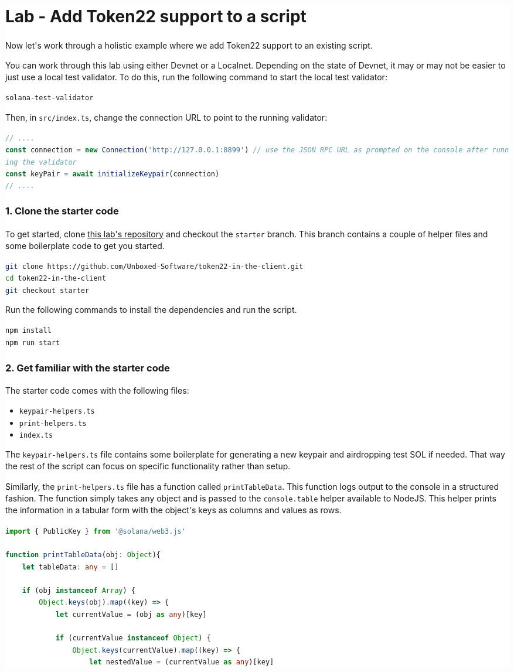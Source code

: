 # Lab - Add Token22 support to a script

Now let's work through a holistic example where we add Token22 support to an existing script.

You can work through this lab using either Devnet or a Localnet. Depending on the state of Devnet, it may or may not be easier to just use a local test validator. To do this, run the following command to start the local test validator:

```bash
solana-test-validator
```

Then, in `src/index.ts`, change the connection URL to point to the running validator:
```ts
// ....
const connection = new Connection('http://127.0.0.1:8899') // use the JSON RPC URL as prompted on the console after running the validator
const keyPair = await initializeKeypair(connection)
// ....
```

### 1. Clone the starter code

To get started, clone [this lab's repository](https://github.com/Unboxed-Software/token22-in-the-client/) and checkout the `starter` branch. This branch contains a couple of helper files and some boilerplate code to get you started.

```bash
git clone https://github.com/Unboxed-Software/token22-in-the-client.git
cd token22-in-the-client
git checkout starter
```

Run the following commands to install the dependencies and run the script.
```bash
npm install
npm run start
```

### 2. Get familiar with the starter code

The starter code comes with the following files:
- `keypair-helpers.ts`
- `print-helpers.ts`
- `index.ts`

The `keypair-helpers.ts` file contains some boilerplate for generating a new keypair and airdropping test SOL if needed. That way the rest of the script can focus on specific functionality rather than setup.

Similarly, the `print-helpers.ts` file has a function called `printTableData`. This function logs output to the console in a structured fashion. The function simply takes any object and is passed to the `console.table` helper available to NodeJS. This helper prints the information in a tabular form with the object's keys as columns and values as rows.

```ts
import { PublicKey } from '@solana/web3.js'

function printTableData(obj: Object){
	let tableData: any = []

	if (obj instanceof Array) {
		Object.keys(obj).map((key) => {
			let currentValue = (obj as any)[key]

			if (currentValue instanceof Object) {
				Object.keys(currentValue).map((key) => {
					let nestedValue = (currentValue as any)[key]
```